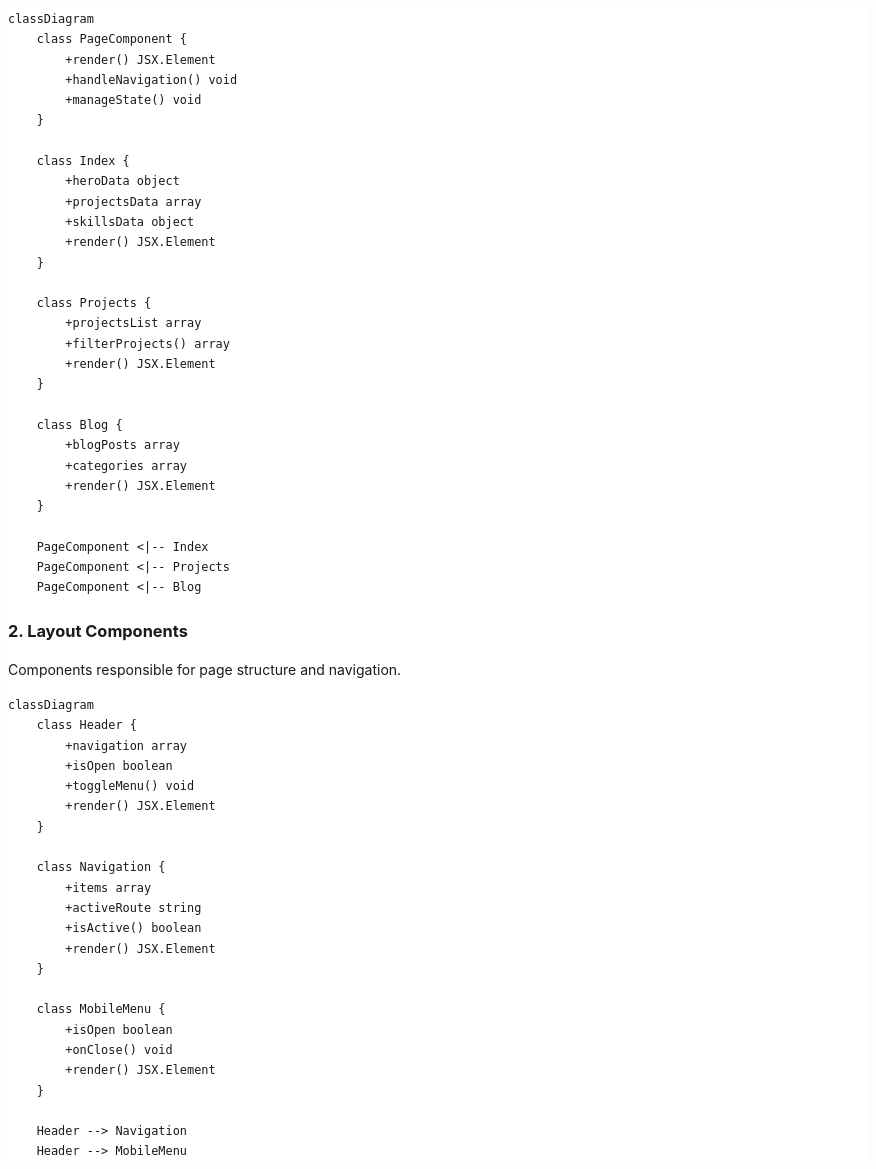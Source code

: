 ```mermaid
classDiagram
    class PageComponent {
        +render() JSX.Element
        +handleNavigation() void
        +manageState() void
    }
    
    class Index {
        +heroData object
        +projectsData array
        +skillsData object
        +render() JSX.Element
    }
    
    class Projects {
        +projectsList array
        +filterProjects() array
        +render() JSX.Element
    }
    
    class Blog {
        +blogPosts array
        +categories array
        +render() JSX.Element
    }
    
    PageComponent <|-- Index
    PageComponent <|-- Projects
    PageComponent <|-- Blog
```

### 2. Layout Components
Components responsible for page structure and navigation.

```mermaid
classDiagram
    class Header {
        +navigation array
        +isOpen boolean
        +toggleMenu() void
        +render() JSX.Element
    }
    
    class Navigation {
        +items array
        +activeRoute string
        +isActive() boolean
        +render() JSX.Element
    }
    
    class MobileMenu {
        +isOpen boolean
        +onClose() void
        +render() JSX.Element
    }
    
    Header --> Navigation
    Header --> MobileMenu
```
